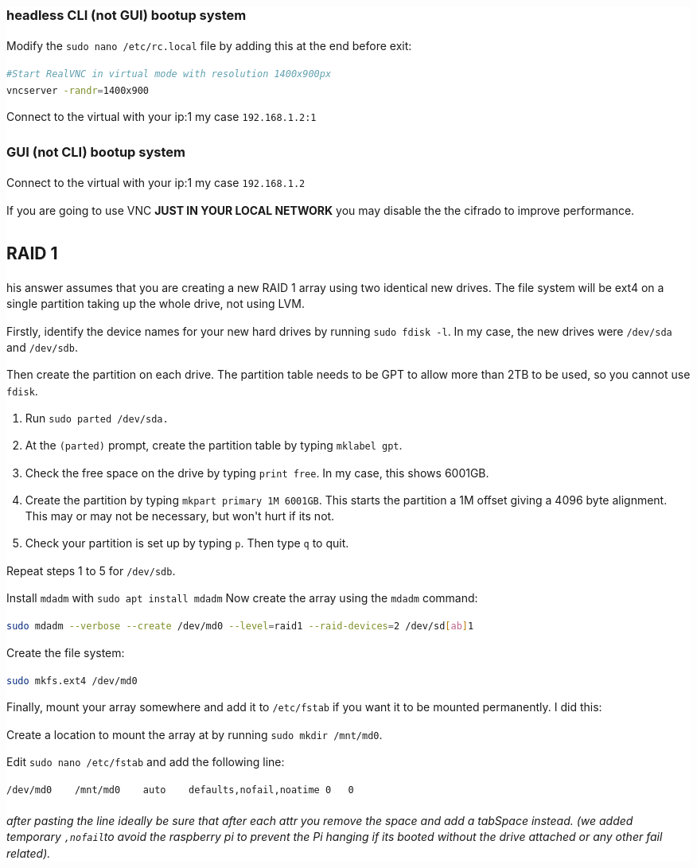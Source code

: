 ### headless CLI (not GUI) bootup system

Modify the `sudo nano /etc/rc.local` file by adding this at the end before exit:
```sh
#Start RealVNC in virtual mode with resolution 1400x900px 
vncserver -randr=1400x900
```

Connect to the virtual with your ip:1 my case `192.168.1.2:1`

### GUI (not CLI) bootup system
Connect to the virtual with your ip:1 my case `192.168.1.2`

If you are going to use VNC **JUST IN YOUR LOCAL NETWORK** you may disable the the cifrado to improve performance.


## RAID 1
his answer assumes that you are creating a new RAID 1 array using two identical new drives. The file system will be ext4 on a single partition taking up the whole drive, not using LVM.

Firstly, identify the device names for your new hard drives by running `sudo fdisk -l`. In my case, the new drives were `/dev/sda` and `/dev/sdb`.

Then create the partition on each drive. The partition table needs to be GPT to allow more than 2TB to be used, so you cannot use `fdisk`.

1. Run `sudo parted /dev/sda.`

2. At the `(parted)` prompt, create the partition table by typing `mklabel gpt`.

3. Check the free space on the drive by typing `print free`. In my case, this shows 6001GB.

4. Create the partition by typing `mkpart primary 1M 6001GB`. This starts the partition a 1M offset giving a 4096 byte alignment. This may or may not be necessary, but won't hurt if its not.

5. Check your partition is set up by typing `p`. Then type `q` to quit.

Repeat steps 1 to 5 for `/dev/sdb`.

Install `mdadm` with `sudo apt install mdadm`
Now create the array using the `mdadm` command:
```sh
sudo mdadm --verbose --create /dev/md0 --level=raid1 --raid-devices=2 /dev/sd[ab]1
```
Create the file system:
```sh
sudo mkfs.ext4 /dev/md0
```
Finally, mount your array somewhere and add it to `/etc/fstab` if you want it to be mounted permanently. I did this:

Create a location to mount the array at by running `sudo mkdir /mnt/md0`.

Edit `sudo nano /etc/fstab` and add the following line:
```sh
/dev/md0	/mnt/md0	auto	defaults,nofail,noatime	0	0
```
###### after pasting the line ideally be sure that after each attr you remove the space and add a tabSpace instead. (we added temporary ```,nofail```to avoid the raspberry pi to prevent the Pi hanging if its booted without the drive attached or any other fail related).
